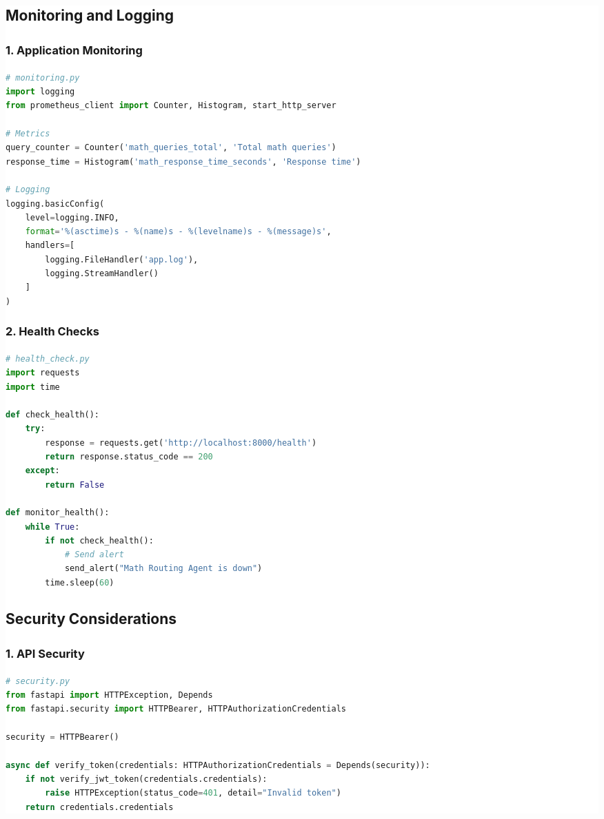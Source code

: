 ## Monitoring and Logging

### 1. Application Monitoring

```python
# monitoring.py
import logging
from prometheus_client import Counter, Histogram, start_http_server

# Metrics
query_counter = Counter('math_queries_total', 'Total math queries')
response_time = Histogram('math_response_time_seconds', 'Response time')

# Logging
logging.basicConfig(
    level=logging.INFO,
    format='%(asctime)s - %(name)s - %(levelname)s - %(message)s',
    handlers=[
        logging.FileHandler('app.log'),
        logging.StreamHandler()
    ]
)
```

### 2. Health Checks

```python
# health_check.py
import requests
import time

def check_health():
    try:
        response = requests.get('http://localhost:8000/health')
        return response.status_code == 200
    except:
        return False

def monitor_health():
    while True:
        if not check_health():
            # Send alert
            send_alert("Math Routing Agent is down")
        time.sleep(60)
```

## Security Considerations

### 1. API Security

```python
# security.py
from fastapi import HTTPException, Depends
from fastapi.security import HTTPBearer, HTTPAuthorizationCredentials

security = HTTPBearer()

async def verify_token(credentials: HTTPAuthorizationCredentials = Depends(security)):
    if not verify_jwt_token(credentials.credentials):
        raise HTTPException(status_code=401, detail="Invalid token")
    return credentials.credentials
```

